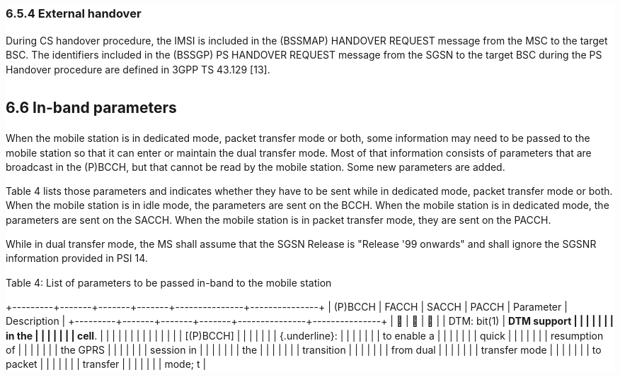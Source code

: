 ### 6.5.4 External handover

During CS handover procedure, the IMSI is included in the (BSSMAP)
HANDOVER REQUEST message from the MSC to the target BSC. The identifiers
included in the (BSSGP) PS HANDOVER REQUEST message from the SGSN to the
target BSC during the PS Handover procedure are defined in 3GPP TS
43.129 \[13\].

6.6 In-band parameters
----------------------

When the mobile station is in dedicated mode, packet transfer mode or
both, some information may need to be passed to the mobile station so
that it can enter or maintain the dual transfer mode. Most of that
information consists of parameters that are broadcast in the (P)BCCH,
but that cannot be read by the mobile station. Some new parameters are
added.

Table 4 lists those parameters and indicates whether they have to be
sent while in dedicated mode, packet transfer mode or both. When the
mobile station is in idle mode, the parameters are sent on the BCCH.
When the mobile station is in dedicated mode, the parameters are sent on
the SACCH. When the mobile station is in packet transfer mode, they are
sent on the PACCH.

While in dual transfer mode, the MS shall assume that the SGSN Release
is \"Release \'99 onwards\" and shall ignore the SGSNR information
provided in PSI 14.

Table 4: List of parameters to be passed in-band to the mobile station

+---------+-------+-------+-------+---------------+---------------+
| (P)BCCH | FACCH | SACCH | PACCH | Parameter     | Description   |
+---------+-------+-------+-------+---------------+---------------+
|        |      |      |       | DTM: bit(1)   | **DTM support |
|         |       |       |       |               | in the        |
|         |       |       |       |               | cell**.       |
|         |       |       |       |               |               |
|         |       |       |       |               | [(P)BCCH]     |
|         |       |       |       |               | {.underline}: |
|         |       |       |       |               | to enable a   |
|         |       |       |       |               | quick         |
|         |       |       |       |               | resumption of |
|         |       |       |       |               | the GPRS      |
|         |       |       |       |               | session in    |
|         |       |       |       |               | the           |
|         |       |       |       |               | transition    |
|         |       |       |       |               | from dual     |
|         |       |       |       |               | transfer mode |
|         |       |       |       |               | to packet     |
|         |       |       |       |               | transfer      |
|         |       |       |       |               | mode; t       |